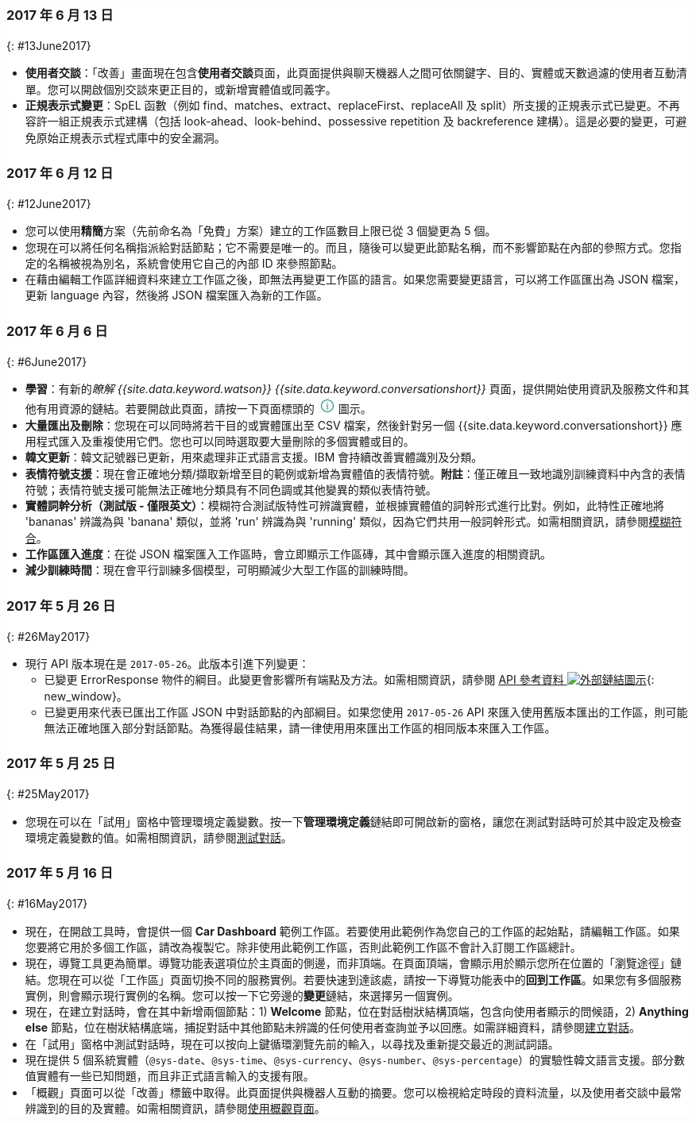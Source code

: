 ### 2017 年 6 月 13 日
{: #13June2017}

- **使用者交談**：「改善」畫面現在包含**使用者交談**頁面，此頁面提供與聊天機器人之間可依關鍵字、目的、實體或天數過濾的使用者互動清單。您可以開啟個別交談來更正目的，或新增實體值或同義字。
- **正規表示式變更**：SpEL 函數（例如 find、matches、extract、replaceFirst、replaceAll 及 split）所支援的正規表示式已變更。不再容許一組正規表示式建構（包括 look-ahead、look-behind、possessive repetition 及 backreference 建構）。這是必要的變更，可避免原始正規表示式程式庫中的安全漏洞。

### 2017 年 6 月 12 日
{: #12June2017}

- 您可以使用**精簡**方案（先前命名為「免費」方案）建立的工作區數目上限已從 3 個變更為 5 個。
- 您現在可以將任何名稱指派給對話節點；它不需要是唯一的。而且，隨後可以變更此節點名稱，而不影響節點在內部的參照方式。您指定的名稱被視為別名，系統會使用它自己的內部 ID 來參照節點。
- 在藉由編輯工作區詳細資料來建立工作區之後，即無法再變更工作區的語言。如果您需要變更語言，可以將工作區匯出為 JSON 檔案，更新 language 內容，然後將 JSON 檔案匯入為新的工作區。

### 2017 年 6 月 6 日
{: #6June2017}

- **學習**：有新的*瞭解 {{site.data.keyword.watson}} {{site.data.keyword.conversationshort}}* 頁面，提供開始使用資訊及服務文件和其他有用資源的鏈結。若要開啟此頁面，請按一下頁面標頭的 ![i 表示資訊。](images/info.png) 圖示。
- **大量匯出及刪除**：您現在可以同時將若干目的或實體匯出至 CSV 檔案，然後針對另一個 {{site.data.keyword.conversationshort}} 應用程式匯入及重複使用它們。您也可以同時選取要大量刪除的多個實體或目的。
- **韓文更新**：韓文記號器已更新，用來處理非正式語言支援。IBM 會持續改善實體識別及分類。
- **表情符號支援**：現在會正確地分類/擷取新增至目的範例或新增為實體值的表情符號。**附註**：僅正確且一致地識別訓練資料中內含的表情符號；表情符號支援可能無法正確地分類具有不同色調或其他變異的類似表情符號。
- **實體詞幹分析（測試版 - 僅限英文）**：模糊符合測試版特性可辨識實體，並根據實體值的詞幹形式進行比對。例如，此特性正確地將 'bananas' 辨識為與 'banana' 類似，並將 'run' 辨識為與 'running' 類似，因為它們共用一般詞幹形式。如需相關資訊，請參閱[模糊符合](entities.html#fuzzy-matching)。
- **工作區匯入進度**：在從 JSON 檔案匯入工作區時，會立即顯示工作區磚，其中會顯示匯入進度的相關資訊。
- **減少訓練時間**：現在會平行訓練多個模型，可明顯減少大型工作區的訓練時間。

### 2017 年 5 月 26 日
{: #26May2017}

- 現行 API 版本現在是 `2017-05-26`。此版本引進下列變更：
    - 已變更 ErrorResponse 物件的綱目。此變更會影響所有端點及方法。如需相關資訊，請參閱 [API 參考資料 ![外部鏈結圖示](../../icons/launch-glyph.svg "外部鏈結圖示")](https://www.ibm.com/watson/developercloud/conversation/api/v1/){: new_window}。
    - 已變更用來代表已匯出工作區 JSON 中對話節點的內部綱目。如果您使用 `2017-05-26` API 來匯入使用舊版本匯出的工作區，則可能無法正確地匯入部分對話節點。為獲得最佳結果，請一律使用用來匯出工作區的相同版本來匯入工作區。

### 2017 年 5 月 25 日
{: #25May2017}

- 您現在可以在「試用」窗格中管理環境定義變數。按一下**管理環境定義**鏈結即可開啟新的窗格，讓您在測試對話時可於其中設定及檢查環境定義變數的值。如需相關資訊，請參閱[測試對話](dialog-test.html)。

### 2017 年 5 月 16 日
{: #16May2017}

- 現在，在開啟工具時，會提供一個 **Car Dashboard** 範例工作區。若要使用此範例作為您自己的工作區的起始點，請編輯工作區。如果您要將它用於多個工作區，請改為複製它。除非使用此範例工作區，否則此範例工作區不會計入訂閱工作區總計。
- 現在，導覽工具更為簡單。導覽功能表選項位於主頁面的側邊，而非頂端。在頁面頂端，會顯示用於顯示您所在位置的「瀏覽途徑」鏈結。您現在可以從「工作區」頁面切換不同的服務實例。若要快速到達該處，請按一下導覽功能表中的**回到工作區**。如果您有多個服務實例，則會顯示現行實例的名稱。您可以按一下它旁邊的**變更**鏈結，來選擇另一個實例。
- 現在，在建立對話時，會在其中新增兩個節點：1) **Welcome** 節點，位在對話樹狀結構頂端，包含向使用者顯示的問候語，2) **Anything else** 節點，位在樹狀結構底端，捕捉對話中其他節點未辨識的任何使用者查詢並予以回應。如需詳細資料，請參閱[建立對話](dialog-create.html)。
- 在「試用」窗格中測試對話時，現在可以按向上鍵循環瀏覽先前的輸入，以尋找及重新提交最近的測試詞語。
- 現在提供 5 個系統實體（`@sys-date`、`@sys-time`、`@sys-currency`、`@sys-number`、`@sys-percentage`）的實驗性韓文語言支援。部分數值實體有一些已知問題，而且非正式語言輸入的支援有限。
- 「概觀」頁面可以從「改善」標籤中取得。此頁面提供與機器人互動的摘要。您可以檢視給定時段的資料流量，以及使用者交談中最常辨識到的目的及實體。如需相關資訊，請參閱[使用概觀頁面](logs_oview.html)。

